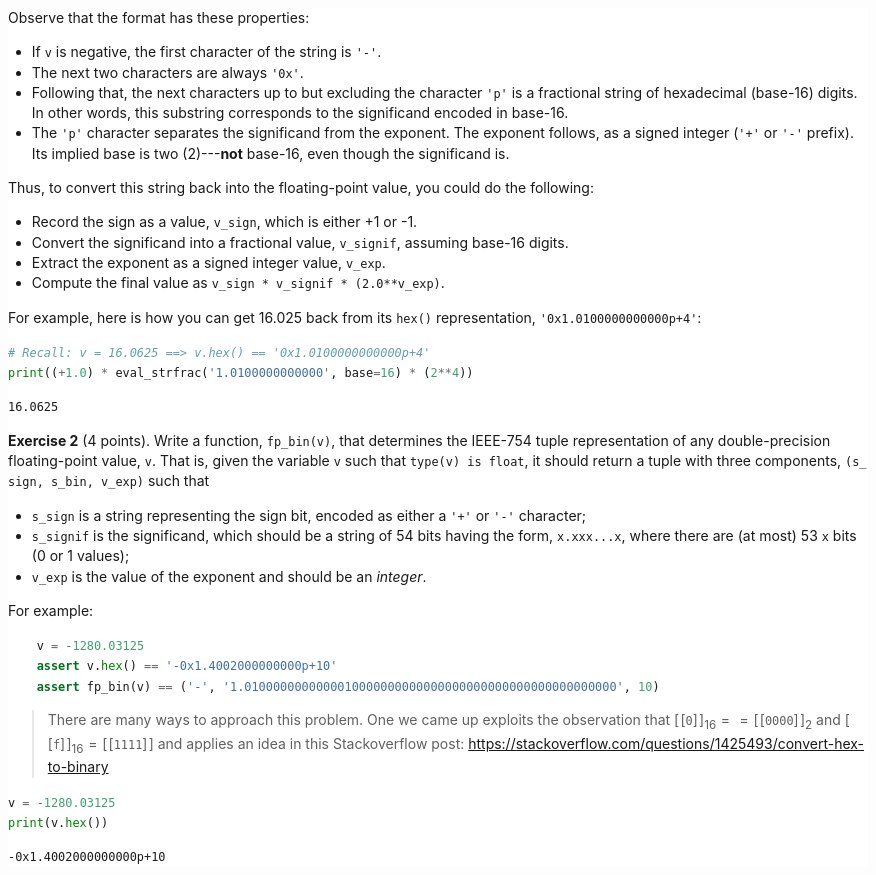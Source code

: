 
Observe that the format has these properties:
* If `v` is negative, the first character of the string is `'-'`.
* The next two characters are always `'0x'`.
* Following that, the next characters up to but excluding the character `'p'` is a fractional string of hexadecimal (base-16) digits. In other words, this substring corresponds to the significand encoded in base-16.
* The `'p'` character separates the significand from the exponent. The exponent follows, as a signed integer (`'+'` or `'-'` prefix). Its implied base is two (2)---**not** base-16, even though the significand is.

Thus, to convert this string back into the floating-point value, you could do the following:
* Record the sign as a value, `v_sign`, which is either +1 or -1.
* Convert the significand into a fractional value, `v_signif`, assuming base-16 digits.
* Extract the exponent as a signed integer value, `v_exp`.
* Compute the final value as `v_sign * v_signif * (2.0**v_exp)`.

For example, here is how you can get 16.025 back from its `hex()` representation, `'0x1.0100000000000p+4'`:


```python
# Recall: v = 16.0625 ==> v.hex() == '0x1.0100000000000p+4'
print((+1.0) * eval_strfrac('1.0100000000000', base=16) * (2**4))
```

    16.0625
    

**Exercise 2** (4 points). Write a function, `fp_bin(v)`, that determines the IEEE-754 tuple representation of any double-precision floating-point value, `v`. That is, given the variable `v` such that `type(v) is float`, it should return a tuple with three components, `(s_sign, s_bin, v_exp)` such that

* `s_sign` is a string representing the sign bit, encoded as either a `'+'` or `'-'` character;
* `s_signif` is the significand, which should be a string of 54 bits having the form, `x.xxx...x`, where there are (at most) 53 `x` bits (0 or 1 values);
* `v_exp` is the value of the exponent and should be an _integer_.

For example:

```python
    v = -1280.03125
    assert v.hex() == '-0x1.4002000000000p+10'
    assert fp_bin(v) == ('-', '1.0100000000000010000000000000000000000000000000000000', 10)
```

> There are many ways to approach this problem. One we came up exploits the observation that $[\![\mathtt{0}]\!]_{16} == [\![\mathtt{0000}]\!]_2$ and $[\![\mathtt{f}]\!]_{16} = [\![\mathtt{1111}]\!]$ and applies an idea in this Stackoverflow post: https://stackoverflow.com/questions/1425493/convert-hex-to-binary


```python
v = -1280.03125
print(v.hex())
```

    -0x1.4002000000000p+10
    